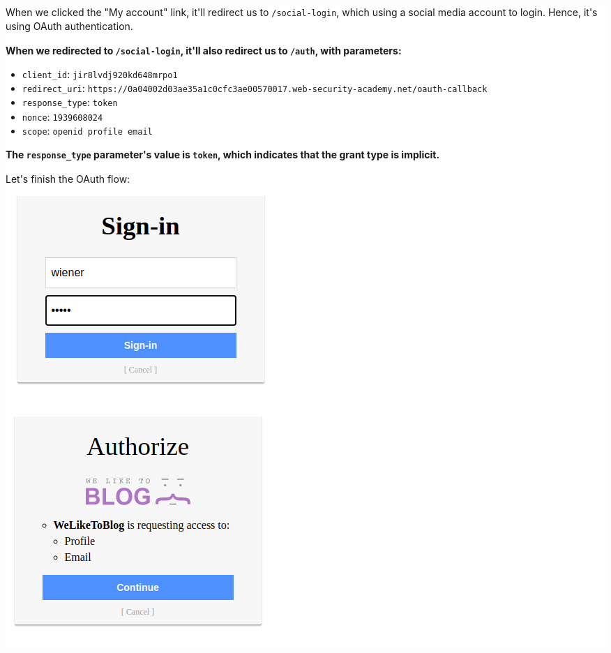 When we clicked the "My account" link, it'll redirect us to `/social-login`, which using a social media account to login. Hence, it's using OAuth authentication.

**When we redirected to `/social-login`, it'll also redirect us to `/auth`, with parameters:**

- `client_id`: `jir8lvdj920kd648mrpo1`
- `redirect_uri`: `https://0a04002d03ae35a1c0cfc3ae00570017.web-security-academy.net/oauth-callback`
- `response_type`: `token`
- `nonce`: `1939608024`
- `scope`: `openid profile email`

**The `response_type` parameter's value is `token`, which indicates that the grant type is implicit.**

Let's finish the OAuth flow:

![](https://github.com/siunam321/CTF-Writeups/blob/main/Portswigger-Labs/OAuth-Authentication/OAuth-6/images/Pasted%20image%2020230107060109.png)

![](https://github.com/siunam321/CTF-Writeups/blob/main/Portswigger-Labs/OAuth-Authentication/OAuth-6/images/Pasted%20image%2020230107060118.png)
